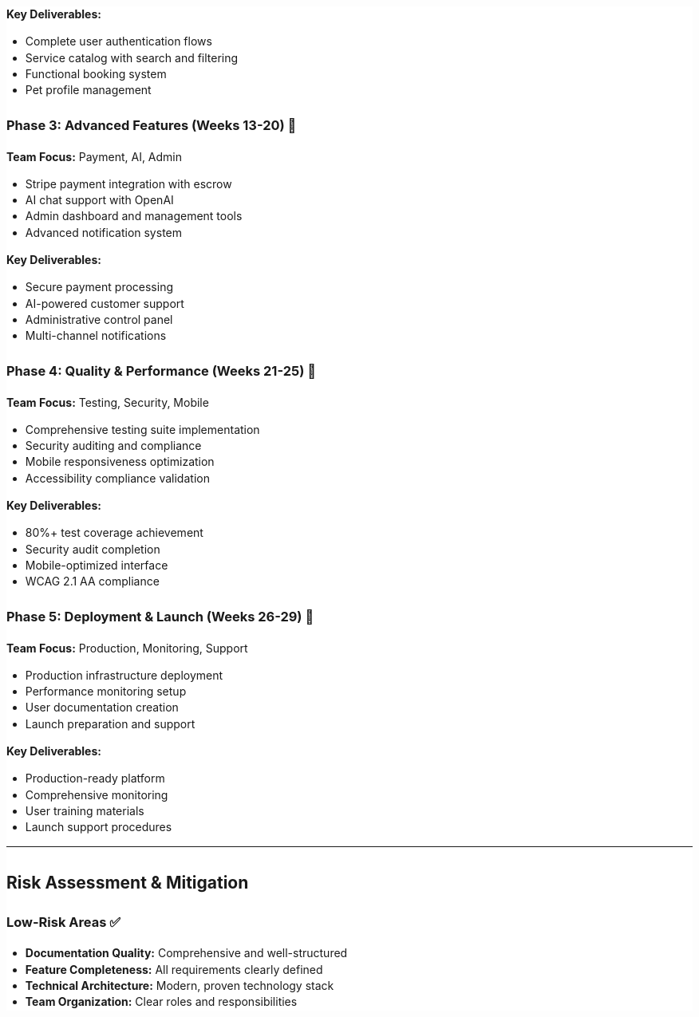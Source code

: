 **Key Deliverables:**
- Complete user authentication flows
- Service catalog with search and filtering
- Functional booking system
- Pet profile management

### Phase 3: Advanced Features (Weeks 13-20) 💫
**Team Focus:** Payment, AI, Admin
- Stripe payment integration with escrow
- AI chat support with OpenAI
- Admin dashboard and management tools
- Advanced notification system

**Key Deliverables:**
- Secure payment processing
- AI-powered customer support
- Administrative control panel
- Multi-channel notifications

### Phase 4: Quality & Performance (Weeks 21-25) 🔧
**Team Focus:** Testing, Security, Mobile
- Comprehensive testing suite implementation
- Security auditing and compliance
- Mobile responsiveness optimization
- Accessibility compliance validation

**Key Deliverables:**
- 80%+ test coverage achievement
- Security audit completion
- Mobile-optimized interface
- WCAG 2.1 AA compliance

### Phase 5: Deployment & Launch (Weeks 26-29) 🚁
**Team Focus:** Production, Monitoring, Support
- Production infrastructure deployment
- Performance monitoring setup
- User documentation creation
- Launch preparation and support

**Key Deliverables:**
- Production-ready platform
- Comprehensive monitoring
- User training materials
- Launch support procedures

---

## Risk Assessment & Mitigation

### Low-Risk Areas ✅
- **Documentation Quality:** Comprehensive and well-structured
- **Feature Completeness:** All requirements clearly defined
- **Technical Architecture:** Modern, proven technology stack
- **Team Organization:** Clear roles and responsibilities
